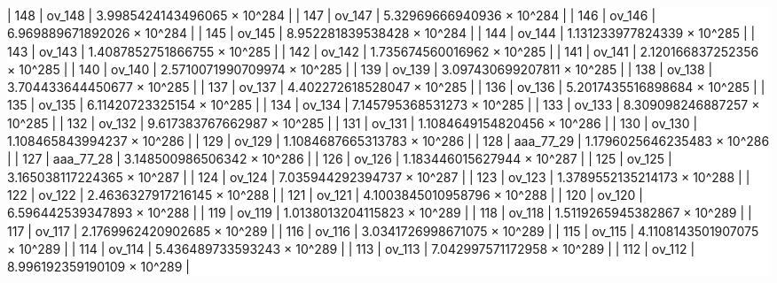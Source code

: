 | 148 | ov_148 | 3.9985424143496065 × 10^284 |
| 147 | ov_147 | 5.32969666940936 × 10^284 |
| 146 | ov_146 | 6.969889671892026 × 10^284 |
| 145 | ov_145 | 8.952281839538428 × 10^284 |
| 144 | ov_144 | 1.131233977824339 × 10^285 |
| 143 | ov_143 | 1.4087852751866755 × 10^285 |
| 142 | ov_142 | 1.735674560016962 × 10^285 |
| 141 | ov_141 | 2.120166837252356 × 10^285 |
| 140 | ov_140 | 2.5710071990709974 × 10^285 |
| 139 | ov_139 | 3.097430699207811 × 10^285 |
| 138 | ov_138 | 3.704433644450677 × 10^285 |
| 137 | ov_137 | 4.402272618528047 × 10^285 |
| 136 | ov_136 | 5.2017435516898684 × 10^285 |
| 135 | ov_135 | 6.11420723325154 × 10^285 |
| 134 | ov_134 | 7.145795368531273 × 10^285 |
| 133 | ov_133 | 8.309098246887257 × 10^285 |
| 132 | ov_132 | 9.617383767662987 × 10^285 |
| 131 | ov_131 | 1.1084649154820456 × 10^286 |
| 130 | ov_130 | 1.108465843994237 × 10^286 |
| 129 | ov_129 | 1.1084687665313783 × 10^286 |
| 128 | aaa_77_29 | 1.1796025646235483 × 10^286 |
| 127 | aaa_77_28 | 3.148500986506342 × 10^286 |
| 126 | ov_126 | 1.183446015627944 × 10^287 |
| 125 | ov_125 | 3.165038117224365 × 10^287 |
| 124 | ov_124 | 7.035944292394737 × 10^287 |
| 123 | ov_123 | 1.3789552135214173 × 10^288 |
| 122 | ov_122 | 2.4636327917216145 × 10^288 |
| 121 | ov_121 | 4.1003845010958796 × 10^288 |
| 120 | ov_120 | 6.596442539347893 × 10^288 |
| 119 | ov_119 | 1.0138013204115823 × 10^289 |
| 118 | ov_118 | 1.5119265945382867 × 10^289 |
| 117 | ov_117 | 2.1769962420902685 × 10^289 |
| 116 | ov_116 | 3.0341726998671075 × 10^289 |
| 115 | ov_115 | 4.1108143501907075 × 10^289 |
| 114 | ov_114 | 5.436489733593243 × 10^289 |
| 113 | ov_113 | 7.042997571172958 × 10^289 |
| 112 | ov_112 | 8.996192359190109 × 10^289 |